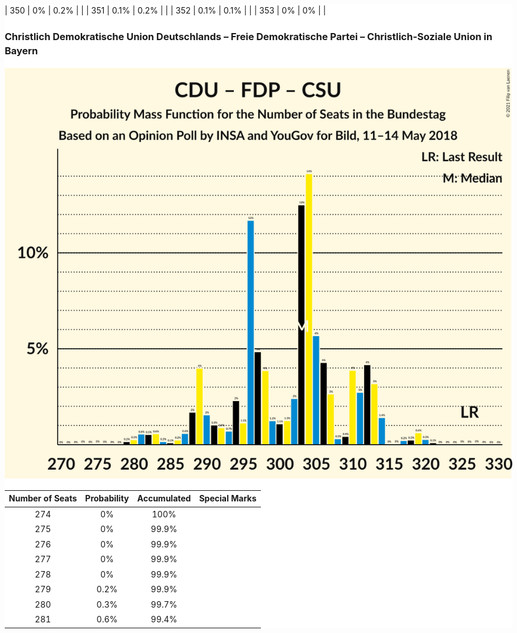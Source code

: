 | 350 | 0% | 0.2% |  |
| 351 | 0.1% | 0.2% |  |
| 352 | 0.1% | 0.1% |  |
| 353 | 0% | 0% |  |

### Christlich Demokratische Union Deutschlands – Freie Demokratische Partei – Christlich-Soziale Union in Bayern

![Graph with seats probability mass function not yet produced](2018-05-14-INSAandYouGov-coalitions-seats-pmf-cdu–fdp–csu.png "Seats Probability Mass Function")

| Number of Seats | Probability | Accumulated | Special Marks |
|:---------------:|:-----------:|:-----------:|:-------------:|
| 274 | 0% | 100% |  |
| 275 | 0% | 99.9% |  |
| 276 | 0% | 99.9% |  |
| 277 | 0% | 99.9% |  |
| 278 | 0% | 99.9% |  |
| 279 | 0.2% | 99.9% |  |
| 280 | 0.3% | 99.7% |  |
| 281 | 0.6% | 99.4% |  |